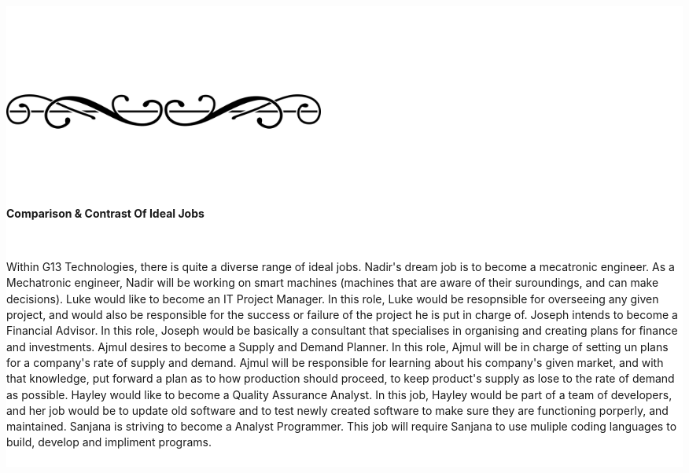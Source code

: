   <br>
  <p class=pic2>
    <img src="images/web divider1.png" width="400px" style="border-radius: 25px">
  </p>

<p class=p1>
  <b>Comparison & Contrast Of Ideal Jobs</b>
</p>

<br>

<p class=p3>
  Within G13 Technologies, there is quite a diverse range of ideal jobs. Nadir's dream job is to become a mecatronic engineer. As a Mechatronic engineer, Nadir will be working on smart machines (machines that are aware of their suroundings, and can make decisions). Luke would like to become an IT Project Manager. In this role, Luke would be resopnsible for overseeing any given project, and would also be responsible for the success or failure of the project he is put in charge of. Joseph intends to become a Financial Advisor. In this role, Joseph would be basically a consultant that specialises in organising and creating plans for finance and investments. Ajmul desires to become a Supply and Demand Planner. In this role, Ajmul will be in charge of setting un plans for a company's rate of supply and demand. Ajmul will be responsible for learning about his company's given market, and with that knowledge, put forward a plan as to how production should proceed, to keep product's supply as lose to the rate of demand as possible. Hayley would like to become a Quality Assurance Analyst. In this job, Hayley would be part of a team of developers, and her job would be to update old software and to test newly created software to make sure they are functioning porperly, and maintained. Sanjana is striving to become a Analyst Programmer. This job will require Sanjana to use muliple coding languages to build, develop and impliment programs.
  <br>
  <br>